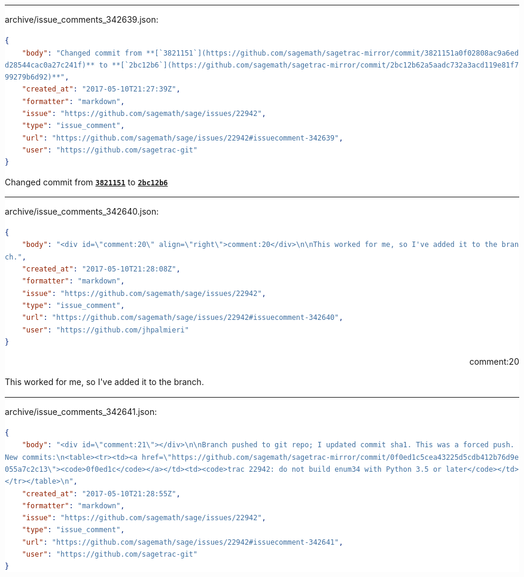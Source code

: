


---

archive/issue_comments_342639.json:
```json
{
    "body": "Changed commit from **[`3821151`](https://github.com/sagemath/sagetrac-mirror/commit/3821151a0f02808ac9a6edd28544cac0a27c241f)** to **[`2bc12b6`](https://github.com/sagemath/sagetrac-mirror/commit/2bc12b62a5aadc732a3acd119e81f799279b6d92)**",
    "created_at": "2017-05-10T21:27:39Z",
    "formatter": "markdown",
    "issue": "https://github.com/sagemath/sage/issues/22942",
    "type": "issue_comment",
    "url": "https://github.com/sagemath/sage/issues/22942#issuecomment-342639",
    "user": "https://github.com/sagetrac-git"
}
```

Changed commit from **[`3821151`](https://github.com/sagemath/sagetrac-mirror/commit/3821151a0f02808ac9a6edd28544cac0a27c241f)** to **[`2bc12b6`](https://github.com/sagemath/sagetrac-mirror/commit/2bc12b62a5aadc732a3acd119e81f799279b6d92)**



---

archive/issue_comments_342640.json:
```json
{
    "body": "<div id=\"comment:20\" align=\"right\">comment:20</div>\n\nThis worked for me, so I've added it to the branch.",
    "created_at": "2017-05-10T21:28:08Z",
    "formatter": "markdown",
    "issue": "https://github.com/sagemath/sage/issues/22942",
    "type": "issue_comment",
    "url": "https://github.com/sagemath/sage/issues/22942#issuecomment-342640",
    "user": "https://github.com/jhpalmieri"
}
```

<div id="comment:20" align="right">comment:20</div>

This worked for me, so I've added it to the branch.



---

archive/issue_comments_342641.json:
```json
{
    "body": "<div id=\"comment:21\"></div>\n\nBranch pushed to git repo; I updated commit sha1. This was a forced push. New commits:\n<table><tr><td><a href=\"https://github.com/sagemath/sagetrac-mirror/commit/0f0ed1c5cea43225d5cdb412b76d9e055a7c2c13\"><code>0f0ed1c</code></a></td><td><code>trac 22942: do not build enum34 with Python 3.5 or later</code></td></tr></table>\n",
    "created_at": "2017-05-10T21:28:55Z",
    "formatter": "markdown",
    "issue": "https://github.com/sagemath/sage/issues/22942",
    "type": "issue_comment",
    "url": "https://github.com/sagemath/sage/issues/22942#issuecomment-342641",
    "user": "https://github.com/sagetrac-git"
}
```
